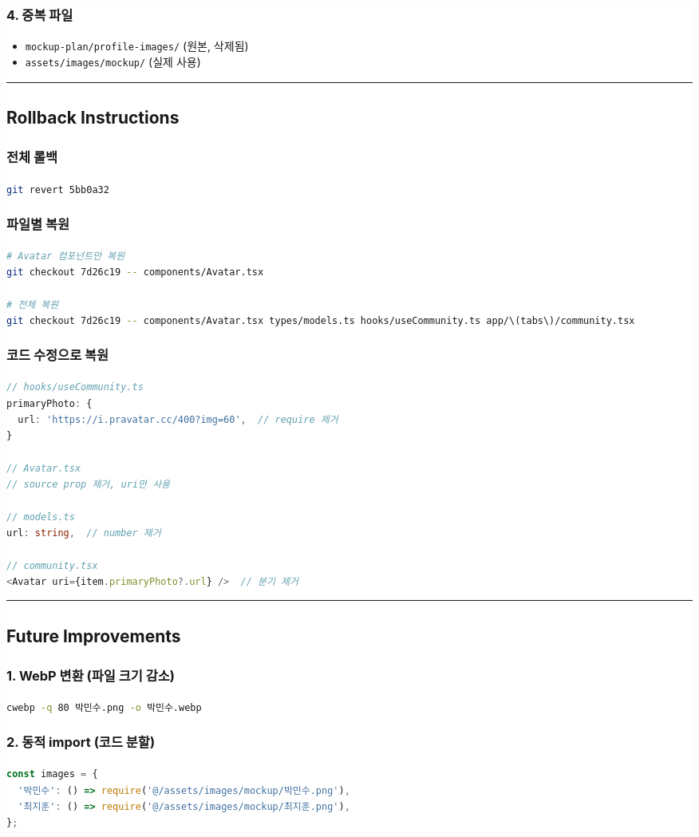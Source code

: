 ### 4. 중복 파일
- `mockup-plan/profile-images/` (원본, 삭제됨)
- `assets/images/mockup/` (실제 사용)

---

## Rollback Instructions

### 전체 롤백
```bash
git revert 5bb0a32
```

### 파일별 복원
```bash
# Avatar 컴포넌트만 복원
git checkout 7d26c19 -- components/Avatar.tsx

# 전체 복원
git checkout 7d26c19 -- components/Avatar.tsx types/models.ts hooks/useCommunity.ts app/\(tabs\)/community.tsx
```

### 코드 수정으로 복원
```typescript
// hooks/useCommunity.ts
primaryPhoto: {
  url: 'https://i.pravatar.cc/400?img=60',  // require 제거
}

// Avatar.tsx
// source prop 제거, uri만 사용

// models.ts
url: string,  // number 제거

// community.tsx
<Avatar uri={item.primaryPhoto?.url} />  // 분기 제거
```

---

## Future Improvements

### 1. WebP 변환 (파일 크기 감소)
```bash
cwebp -q 80 박민수.png -o 박민수.webp
```

### 2. 동적 import (코드 분할)
```typescript
const images = {
  '박민수': () => require('@/assets/images/mockup/박민수.png'),
  '최지훈': () => require('@/assets/images/mockup/최지훈.png'),
};
```
